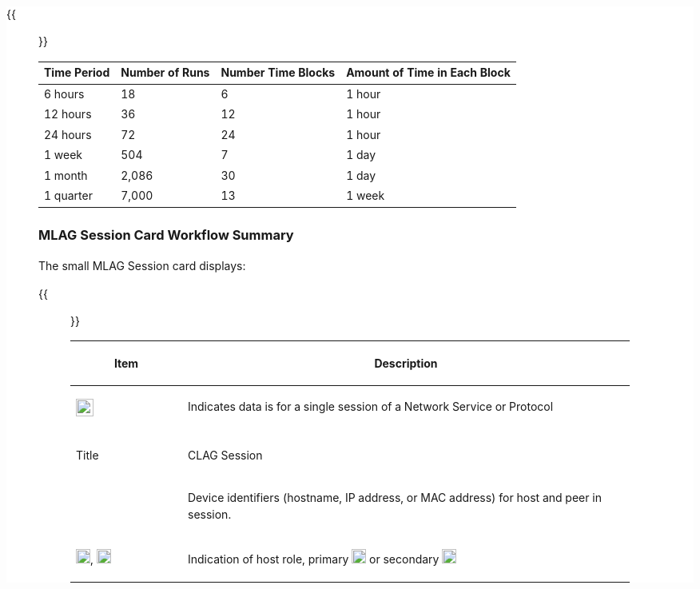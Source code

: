 {{<figure src="/images/netq/ntwk-svcs-single-mlag-result-granularity-230.png" width="300">}}

| Time Period | Number of Runs | Number Time Blocks | Amount of Time in Each Block |
| ----------- | -------------- | ------------------ | ---------------------------- |
| 6 hours     | 18             | 6                  | 1 hour                       |
| 12 hours    | 36             | 12                 | 1 hour                       |
| 24 hours    | 72             | 24                 | 1 hour                       |
| 1 week      | 504            | 7                  | 1 day                        |
| 1 month     | 2,086          | 30                 | 1 day                        |
| 1 quarter   | 7,000          | 13                 | 1 week                       |

### MLAG Session Card Workflow Summary

The small MLAG Session card displays:

{{<figure src="/images/netq/ntwk-svcs-single-mlag-small-230.png" width="200">}}

<table>
<colgroup>
<col style="width: 20%" />
<col style="width: 80%" />
</colgroup>
<thead>
<tr class="header">
<th><p>Item</p></th>
<th><p>Description</p></th>
</tr>
</thead>
<tbody>
<tr class="odd">
<td><p><img src="https://icons.cumulusnetworks.com/05-Internet-Networks-Servers/05-Network/signal-loading.svg", height="22", width="22"/></p></td>
<td><p>Indicates data is for a single session of a Network Service or Protocol</p></td>
</tr>
<tr class="even">
<td><p>Title</p></td>
<td><p>CLAG Session</p></td>
</tr>
<tr class="odd">
<td><p> </p></td>
<td><p>Device identifiers (hostname, IP address, or MAC address) for host and peer in session.</p></td>
</tr>
<tr class="even">
<td><p><img src="https://icons.cumulusnetworks.com/01-Interface-Essential/33-Form-Validation/check-circle-1.svg", height="18", width="18"/>, <img src="https://icons.cumulusnetworks.com/01-Interface-Essential/33-Form-Validation/remove-shield.svg", height="18", width="18"/></p></td>
<td><p>Indication of host role, primary <img src="https://icons.cumulusnetworks.com/01-Interface-Essential/33-Form-Validation/check-circle-1.svg", height="18", width="18"/> or secondary <img src="https://icons.cumulusnetworks.com/01-Interface-Essential/33-Form-Validation/remove-shield.svg", height="18", width="18"/></p></td>
</tr>
</tbody>
</table>
